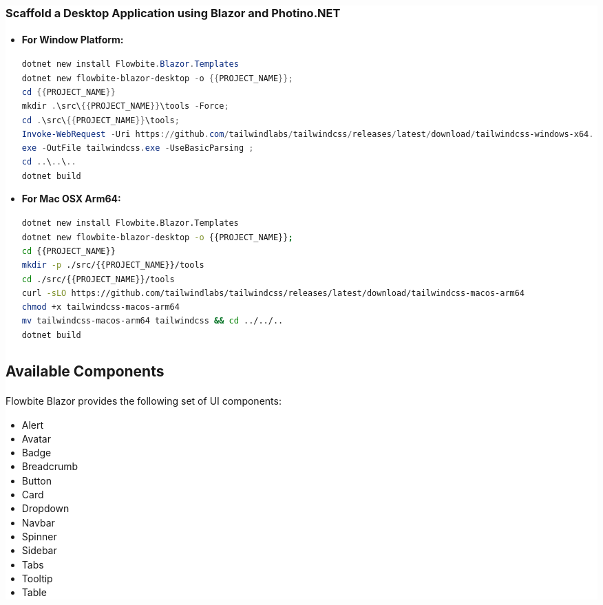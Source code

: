 ### Scaffold a Desktop Application using Blazor and Photino.NET

- __For Window Platform:__

    ```powershell
    dotnet new install Flowbite.Blazor.Templates
    dotnet new flowbite-blazor-desktop -o {{PROJECT_NAME}};
    cd {{PROJECT_NAME}}
    mkdir .\src\{{PROJECT_NAME}}\tools -Force;
    cd .\src\{{PROJECT_NAME}}\tools;
    Invoke-WebRequest -Uri https://github.com/tailwindlabs/tailwindcss/releases/latest/download/tailwindcss-windows-x64.exe -OutFile tailwindcss.exe -UseBasicParsing ;
    cd ..\..\..
    dotnet build
    ```

- __For Mac OSX Arm64:__

    ```zsh
    dotnet new install Flowbite.Blazor.Templates
    dotnet new flowbite-blazor-desktop -o {{PROJECT_NAME}};
    cd {{PROJECT_NAME}}
    mkdir -p ./src/{{PROJECT_NAME}}/tools
    cd ./src/{{PROJECT_NAME}}/tools 
    curl -sLO https://github.com/tailwindlabs/tailwindcss/releases/latest/download/tailwindcss-macos-arm64
    chmod +x tailwindcss-macos-arm64
    mv tailwindcss-macos-arm64 tailwindcss && cd ../../..
    dotnet build
    ```

</doc>

<doc title="UI Components" description="Blazor UI Components">

## Available Components

Flowbite Blazor provides the following set of UI components:
- Alert
- Avatar
- Badge
- Breadcrumb
- Button
- Card
- Dropdown
- Navbar
- Spinner
- Sidebar
- Tabs
- Tooltip
- Table
